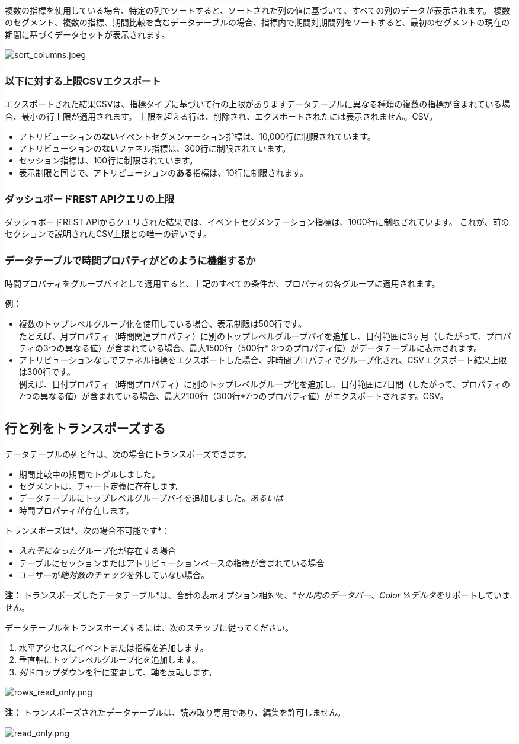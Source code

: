 複数の指標を使用している場合、特定の列でソートすると、ソートされた列の値に基づいて、すべての列のデータが表示されます。 複数のセグメント、複数の指標、期間比較を含むデータテーブルの場合、指標内で期間対期間列をソートすると、最初のセグメントの現在の期間に基づくデータセットが表示されます。

![sort_columns.jpeg](/docs/output/img/jp/sort-columns-jpeg.jpeg)

### 以下に対する上限CSVエクスポート

エクスポートされた結果CSVは、指標タイプに基づいて行の上限がありますデータテーブルに異なる種類の複数の指標が含まれている場合、最小の行上限が適用されます。 上限を超える行は、削除され、エクスポートされたには表示されません。CSV。

* アトリビューションの**ない**イベントセグメンテーション指標は、10,000行に制限されています。
* アトリビューションの**ない**ファネル指標は、300行に制限されています。
* セッション指標は、100行に制限されています。
* 表示制限と同じで、アトリビューションの**ある**指標は、10行に制限されます。

### ダッシュボードREST APIクエリの上限

ダッシュボードREST APIからクエリされた結果では、イベントセグメンテーション指標は、1000行に制限されています。 これが、前のセクションで説明されたCSV上限との唯一の違いです。

### データテーブルで時間プロパティがどのように機能するか

時間プロパティをグループバイとして適用すると、上記のすべての条件が、プロパティの各グループに適用されます。

**例：**

* 複数のトップレベルグループ化を使用している場合、表示制限は500行です。   
たとえば、月プロパティ（時間関連プロパティ）に別のトップレベルグループバイを追加し、日付範囲に3ヶ月（したがって、プロパティの3つの異なる値）が含まれている場合、最大1500行（500行\* 3つのプロパティ値）がデータテーブルに表示されます。
* アトリビューションなしでファネル指標をエクスポートした場合、非時間プロパティでグループ化され、CSVエクスポート結果上限は300行です。   
例えば、日付プロパティ（時間プロパティ）に別のトップレベルグループ化を追加し、日付範囲に7日間（したがって、プロパティの7つの異なる値）が含まれている場合、最大2100行（300行\*7つのプロパティ値）がエクスポートされます。CSV。

## 行と列をトランスポーズする

データテーブルの列と行は、次の場合にトランスポーズできます。

* 期間比較中の期間でトグルしました。
* セグメントは、チャート定義に存在します。
* データテーブルにトップレベルグループバイを追加しました。*あるいは*
* 時間プロパティが存在します。

トランスポーズは*、次の場合不可能です*：

* *入れ子になった*グループ化が存在する場合
* テーブルにセッションまたはアトリビューションベースの指標が含まれている場合
* ユーザーが*絶対数のチェック*を外していない場合。

**注：** トランスポーズしたデータテーブル*は、合計の表示オプション相対％、**セル内のデータバー*、*Color %デルタを*サポートしていません。

データテーブルをトランスポーズするには、次のステップに従ってください。

1. 水平アクセスにイベントまたは指標を追加します。
2. 垂直軸にトップレベルグループ化を追加します。
3. *列*ドロップダウンを行に変更して、軸を反転します。

![rows_read_only.png](/docs/output/img/jp/rows-read-only-png.png)

**注：** トランスポーズされたデータテーブルは、読み取り専用であり、編集を許可しません。

![read_only.png](/docs/output/img/jp/read-only-png.png)
